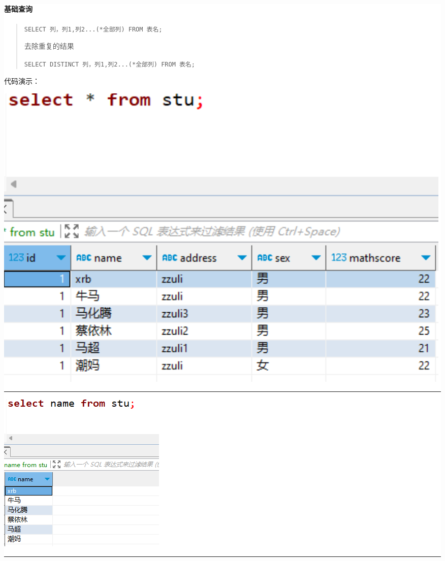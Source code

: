 #### 基础查询

> `SELECT 列，列1,列2...(*全部列) FROM 表名;`
>
> 去除重复的结果
>
> `SELECT DISTINCT 列，列1,列2...(*全部列) FROM 表名;`

代码演示：

![image-20231219171822321](JavaWeb/image-20231219171822321.png)  

---

![image-20231217210242435](JavaWeb/image-20231217210242435.png) 

---